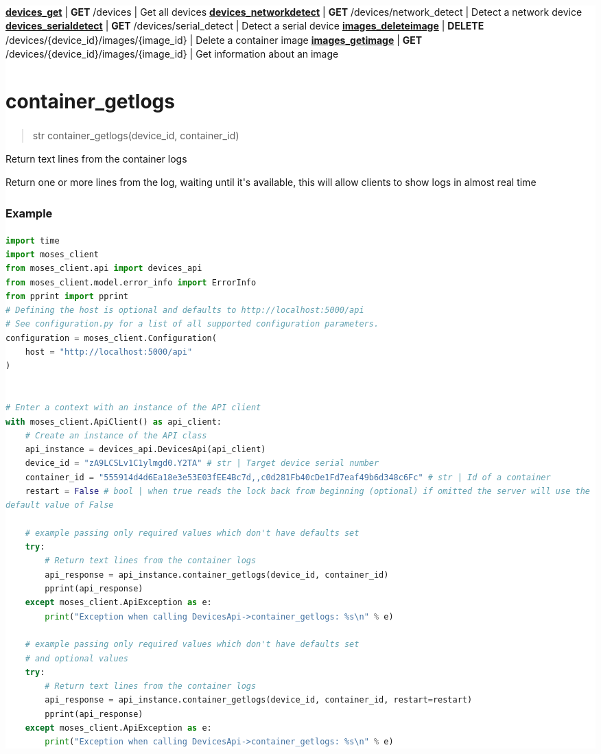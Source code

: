 [**devices_get**](DevicesApi.md#devices_get) | **GET** /devices | Get all devices
[**devices_networkdetect**](DevicesApi.md#devices_networkdetect) | **GET** /devices/network_detect | Detect a network device
[**devices_serialdetect**](DevicesApi.md#devices_serialdetect) | **GET** /devices/serial_detect | Detect a serial device
[**images_deleteimage**](DevicesApi.md#images_deleteimage) | **DELETE** /devices/{device_id}/images/{image_id} | Delete a container image
[**images_getimage**](DevicesApi.md#images_getimage) | **GET** /devices/{device_id}/images/{image_id} | Get information about an image


# **container_getlogs**
> str container_getlogs(device_id, container_id)

Return text lines from the container logs

Return one or more lines from the log, waiting until it's available, this will allow clients to show logs in almost real time

### Example


```python
import time
import moses_client
from moses_client.api import devices_api
from moses_client.model.error_info import ErrorInfo
from pprint import pprint
# Defining the host is optional and defaults to http://localhost:5000/api
# See configuration.py for a list of all supported configuration parameters.
configuration = moses_client.Configuration(
    host = "http://localhost:5000/api"
)


# Enter a context with an instance of the API client
with moses_client.ApiClient() as api_client:
    # Create an instance of the API class
    api_instance = devices_api.DevicesApi(api_client)
    device_id = "zA9LCSLv1C1ylmgd0.Y2TA" # str | Target device serial number
    container_id = "555914d4d6Ea18e3e53E03fEE4Bc7d,,c0d281Fb40cDe1Fd7eaf49b6d348c6Fc" # str | Id of a container
    restart = False # bool | when true reads the lock back from beginning (optional) if omitted the server will use the default value of False

    # example passing only required values which don't have defaults set
    try:
        # Return text lines from the container logs
        api_response = api_instance.container_getlogs(device_id, container_id)
        pprint(api_response)
    except moses_client.ApiException as e:
        print("Exception when calling DevicesApi->container_getlogs: %s\n" % e)

    # example passing only required values which don't have defaults set
    # and optional values
    try:
        # Return text lines from the container logs
        api_response = api_instance.container_getlogs(device_id, container_id, restart=restart)
        pprint(api_response)
    except moses_client.ApiException as e:
        print("Exception when calling DevicesApi->container_getlogs: %s\n" % e)
```
